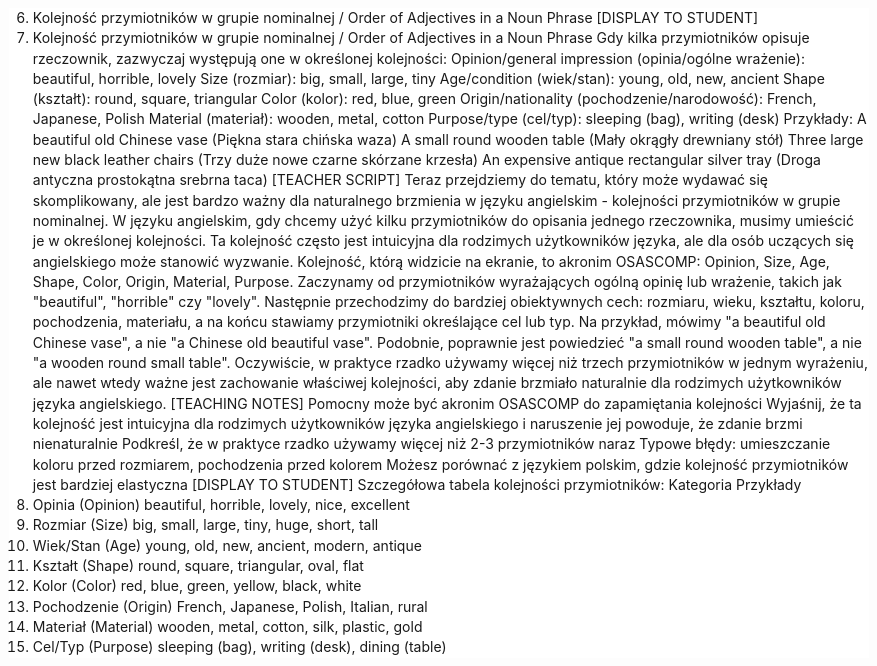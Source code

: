 6. Kolejność przymiotników w grupie nominalnej / Order of Adjectives in a Noun Phrase
[DISPLAY TO STUDENT]
6. Kolejność przymiotników w grupie nominalnej / Order of Adjectives in a Noun Phrase
Gdy kilka przymiotników opisuje rzeczownik, zazwyczaj występują one w określonej kolejności:
Opinion/general impression (opinia/ogólne wrażenie): beautiful, horrible, lovely
Size (rozmiar): big, small, large, tiny
Age/condition (wiek/stan): young, old, new, ancient
Shape (kształt): round, square, triangular
Color (kolor): red, blue, green
Origin/nationality (pochodzenie/narodowość): French, Japanese, Polish
Material (materiał): wooden, metal, cotton
Purpose/type (cel/typ): sleeping (bag), writing (desk)
Przykłady:
A beautiful old Chinese vase (Piękna stara chińska waza)
A small round wooden table (Mały okrągły drewniany stół)
Three large new black leather chairs (Trzy duże nowe czarne skórzane krzesła)
An expensive antique rectangular silver tray (Droga antyczna prostokątna srebrna taca)
[TEACHER SCRIPT]
Teraz przejdziemy do tematu, który może wydawać się skomplikowany, ale jest bardzo ważny dla naturalnego brzmienia w języku angielskim - kolejności przymiotników w grupie nominalnej.
W języku angielskim, gdy chcemy użyć kilku przymiotników do opisania jednego rzeczownika, musimy umieścić je w określonej kolejności. Ta kolejność często jest intuicyjna dla rodzimych użytkowników języka, ale dla osób uczących się angielskiego może stanowić wyzwanie.
Kolejność, którą widzicie na ekranie, to akronim OSASCOMP: Opinion, Size, Age, Shape, Color, Origin, Material, Purpose.
Zaczynamy od przymiotników wyrażających ogólną opinię lub wrażenie, takich jak "beautiful", "horrible" czy "lovely". Następnie przechodzimy do bardziej obiektywnych cech: rozmiaru, wieku, kształtu, koloru, pochodzenia, materiału, a na końcu stawiamy przymiotniki określające cel lub typ.
Na przykład, mówimy "a beautiful old Chinese vase", a nie "a Chinese old beautiful vase". Podobnie, poprawnie jest powiedzieć "a small round wooden table", a nie "a wooden round small table".
Oczywiście, w praktyce rzadko używamy więcej niż trzech przymiotników w jednym wyrażeniu, ale nawet wtedy ważne jest zachowanie właściwej kolejności, aby zdanie brzmiało naturalnie dla rodzimych użytkowników języka angielskiego.
[TEACHING NOTES]
Pomocny może być akronim OSASCOMP do zapamiętania kolejności
Wyjaśnij, że ta kolejność jest intuicyjna dla rodzimych użytkowników języka angielskiego i naruszenie jej powoduje, że zdanie brzmi nienaturalnie
Podkreśl, że w praktyce rzadko używamy więcej niż 2-3 przymiotników naraz
Typowe błędy: umieszczanie koloru przed rozmiarem, pochodzenia przed kolorem
Możesz porównać z językiem polskim, gdzie kolejność przymiotników jest bardziej elastyczna
[DISPLAY TO STUDENT]
Szczegółowa tabela kolejności przymiotników:
Kategoria
Przykłady
1. Opinia (Opinion)
beautiful, horrible, lovely, nice, excellent
2. Rozmiar (Size)
big, small, large, tiny, huge, short, tall
3. Wiek/Stan (Age)
young, old, new, ancient, modern, antique
4. Kształt (Shape)
round, square, triangular, oval, flat
5. Kolor (Color)
red, blue, green, yellow, black, white
6. Pochodzenie (Origin)
French, Japanese, Polish, Italian, rural
7. Materiał (Material)
wooden, metal, cotton, silk, plastic, gold
8. Cel/Typ (Purpose)
sleeping (bag), writing (desk), dining (table)
